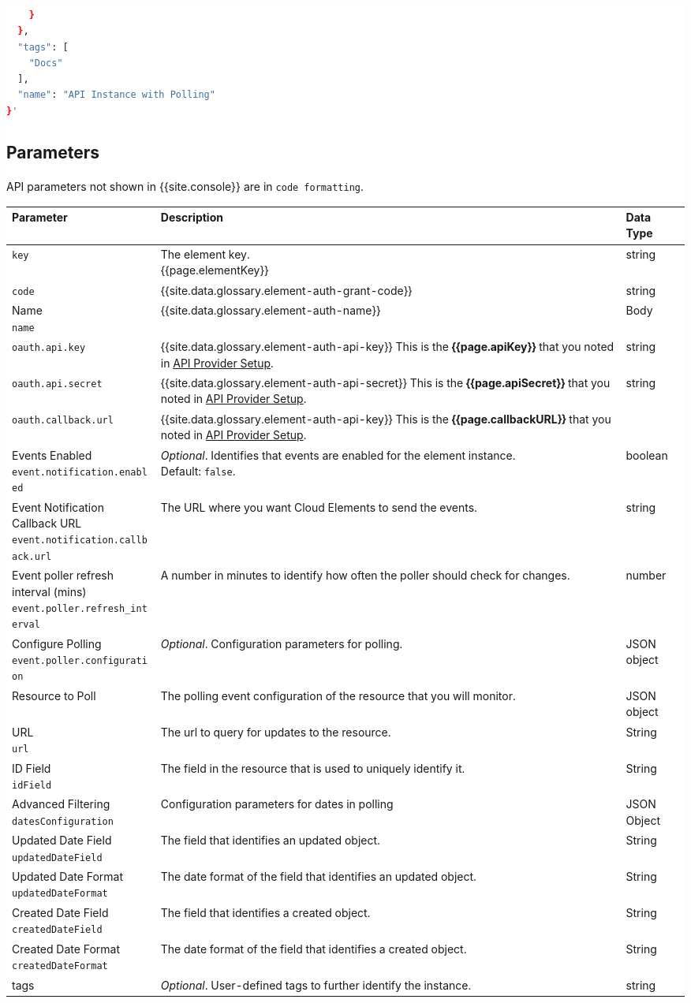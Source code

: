 ```bash
    }
  },
  "tags": [
    "Docs"
  ],
  "name": "API Instance with Polling"
}'
```

## Parameters

API parameters not shown in {{site.console}} are in `code formatting`.

| Parameter | Description   | Data Type |
| :------------- | :------------- | :------------- |
| `key` | The element key.<br>{{page.elementKey}}  | string  |
| `code` | {{site.data.glossary.element-auth-grant-code}}  | string |
|  Name</br>`name` |   {{site.data.glossary.element-auth-name}}   | Body  |
| `oauth.api.key` |  {{site.data.glossary.element-auth-api-key}} This is the **{{page.apiKey}}** that you noted in [API Provider Setup](setup.html). |  string |
| `oauth.api.secret` | {{site.data.glossary.element-auth-api-secret}} This is the **{{page.apiSecret}}** that you noted in [API Provider Setup](setup.html). | string |
| `oauth.callback.url` | {{site.data.glossary.element-auth-api-key}} This is the **{{page.callbackURL}}** that you noted in [API Provider Setup](setup.html).  |
| Events Enabled </br>`event.notification.enabled` | *Optional*. Identifies that events are enabled for the element instance.</br>Default: `false`.  | boolean |
| Event Notification Callback URL</br>`event.notification.callback.url` |  The URL where you want Cloud Elements to send the events. | string |
| Event poller refresh interval (mins)</br>`event.poller.refresh_interval`  | A number in minutes to identify how often the poller should check for changes. |  number|
| Configure Polling</br>`event.poller.configuration`  | _Optional_. Configuration parameters for polling. | JSON object |
| Resource to Poll  | The polling event configuration of the resource that you will monitor. | JSON object |
| URL</br>`url` | The url to query for updates to the resource.  | String |
| ID Field</br>`idField` | The field in the resource that is used to uniquely identify it.  | String |
| Advanced Filtering</br>`datesConfiguration` | Configuration parameters for dates in polling | JSON Object |
| Updated Date Field</br>`updatedDateField` | The field that identifies an updated object. | String |
| Updated Date Format</br>`updatedDateFormat` | The date format of the field that identifies an updated object.  | String |
| Created Date Field</br>`createdDateField` | The field that identifies a created object. | String |
| Created Date Format</br>`createdDateFormat` | The date format of the field that identifies a created object.  | String |
| tags | *Optional*. User-defined tags to further identify the instance. | string |
